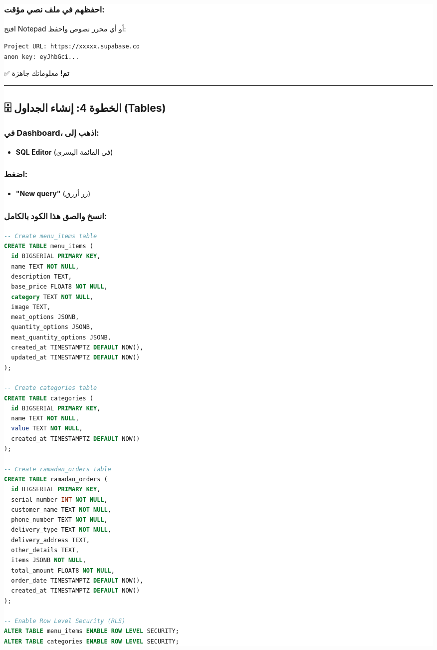### احفظهم في ملف نصي مؤقت:
افتح Notepad أو أي محرر نصوص واحفظ:
```
Project URL: https://xxxxx.supabase.co
anon key: eyJhbGci...
```

✅ **تم!** معلوماتك جاهزة

---

## 🗄️ الخطوة 4: إنشاء الجداول (Tables)

### في Dashboard، اذهب إلى:
- **SQL Editor** (في القائمة اليسرى)

### اضغط:
- **"New query"** (زر أزرق)

### انسخ والصق هذا الكود بالكامل:

```sql
-- Create menu_items table
CREATE TABLE menu_items (
  id BIGSERIAL PRIMARY KEY,
  name TEXT NOT NULL,
  description TEXT,
  base_price FLOAT8 NOT NULL,
  category TEXT NOT NULL,
  image TEXT,
  meat_options JSONB,
  quantity_options JSONB,
  meat_quantity_options JSONB,
  created_at TIMESTAMPTZ DEFAULT NOW(),
  updated_at TIMESTAMPTZ DEFAULT NOW()
);

-- Create categories table
CREATE TABLE categories (
  id BIGSERIAL PRIMARY KEY,
  name TEXT NOT NULL,
  value TEXT NOT NULL,
  created_at TIMESTAMPTZ DEFAULT NOW()
);

-- Create ramadan_orders table
CREATE TABLE ramadan_orders (
  id BIGSERIAL PRIMARY KEY,
  serial_number INT NOT NULL,
  customer_name TEXT NOT NULL,
  phone_number TEXT NOT NULL,
  delivery_type TEXT NOT NULL,
  delivery_address TEXT,
  other_details TEXT,
  items JSONB NOT NULL,
  total_amount FLOAT8 NOT NULL,
  order_date TIMESTAMPTZ DEFAULT NOW(),
  created_at TIMESTAMPTZ DEFAULT NOW()
);

-- Enable Row Level Security (RLS)
ALTER TABLE menu_items ENABLE ROW LEVEL SECURITY;
ALTER TABLE categories ENABLE ROW LEVEL SECURITY;
```